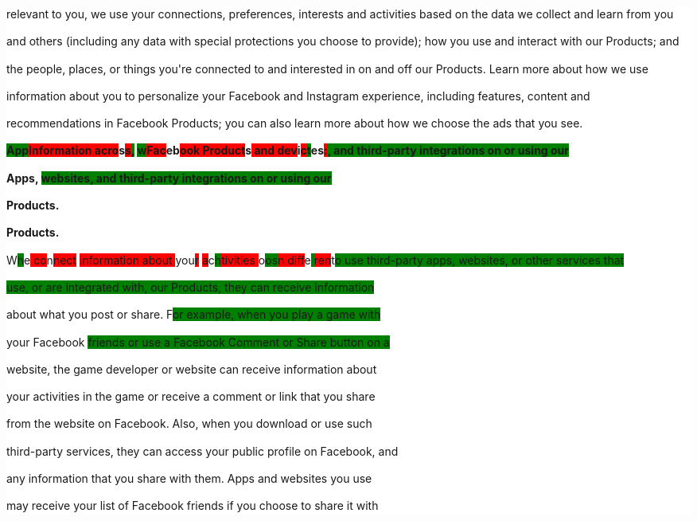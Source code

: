 relevant to you, we use your connections, preferences, interests and activities based on the data we collect and learn from you

and others (including any data with special protections you choose to provide); how you use and interact with our Products; and

the people, places, or things you're connected to and interested in on and off our Products. Learn more about how we use

information about you to personalize your Facebook and Instagram experience, including features, content and

recommendations in Facebook Products; you can also learn more about how we choose the ads that you see</span>.

**<span style="background-color: green;">App</span><span style="background-color: red;">Information acro</span>s<span style="background-color: red;">s</span><span style="background-color: green;">,</span> <span style="background-color: green;">w</span><span style="background-color: red;">Fac</span>eb<span style="background-color: red;">ook Product</span>s<span style="background-color: red;"> and dev</span>i<span style="background-color: red;">c</span><span style="background-color: green;">t</span>es<span style="background-color: red;">:</span><span style="background-color: green;">, and third-party integrations on or using our</span>**<span style="background-color: green;">

**Apps,</span> <span style="background-color: green;">websites, and third-party integrations on or using our**

**Products.**

**Products.**

</span>W<span style="background-color: green;">h</span>e<span style="background-color: red;"> co</span>n<span style="background-color: red;">nect</span> <span style="background-color: red;">information about </span>you<span style="background-color: red;">r</span> <span style="background-color: red;">a</span>c<span style="background-color: green;">h</span><span style="background-color: red;">tivities </span>o<span style="background-color: green;">os</span><span style="background-color: red;">n diff</span>e<span style="background-color: green;"> </span><span style="background-color: red;">ren</span>t<span style="background-color: green;">o use third-party apps, websites, or other services that</span>

<span style="background-color: green;">use, or are integrated with, our Products, they can receive information

about what you post or share. </span>F<span style="background-color: green;">or example, when you play a game with

your F</span>acebook <span style="background-color: green;">friends or use a Facebook Comment or Share button on a

website, the game developer or website can receive information about

your activities in the game or receive a comment or link that you share

from the website on Facebook. Also, when you download or use such

third-party services, they can access your public profile on Facebook, and

any information that you share with them. Apps and websites you use

may receive your list of Facebook friends if you choose to share it with
